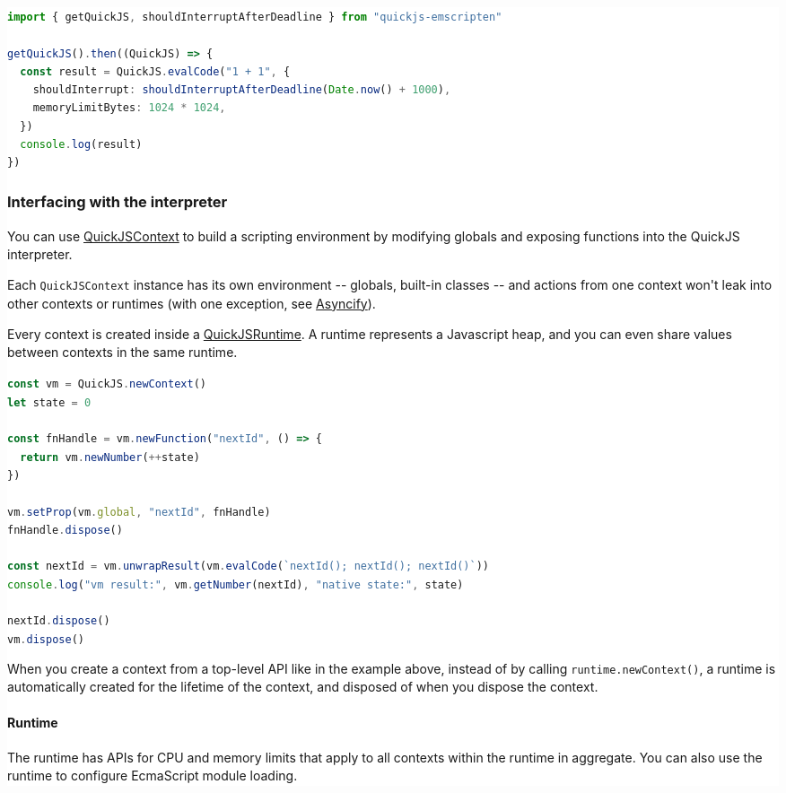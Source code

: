 ```typescript
import { getQuickJS, shouldInterruptAfterDeadline } from "quickjs-emscripten"

getQuickJS().then((QuickJS) => {
  const result = QuickJS.evalCode("1 + 1", {
    shouldInterrupt: shouldInterruptAfterDeadline(Date.now() + 1000),
    memoryLimitBytes: 1024 * 1024,
  })
  console.log(result)
})
```

### Interfacing with the interpreter

You can use [QuickJSContext](https://github.com/justjake/quickjs-emscripten/blob/main/doc/classes/QuickJSContext.md)
to build a scripting environment by modifying globals and exposing functions
into the QuickJS interpreter.

Each `QuickJSContext` instance has its own environment -- globals, built-in
classes -- and actions from one context won't leak into other contexts or
runtimes (with one exception, see [Asyncify][asyncify]).

Every context is created inside a
[QuickJSRuntime](https://github.com/justjake/quickjs-emscripten/blob/main/doc/classes/QuickJSRuntime.md).
A runtime represents a Javascript heap, and you can even share values between
contexts in the same runtime.

```typescript
const vm = QuickJS.newContext()
let state = 0

const fnHandle = vm.newFunction("nextId", () => {
  return vm.newNumber(++state)
})

vm.setProp(vm.global, "nextId", fnHandle)
fnHandle.dispose()

const nextId = vm.unwrapResult(vm.evalCode(`nextId(); nextId(); nextId()`))
console.log("vm result:", vm.getNumber(nextId), "native state:", state)

nextId.dispose()
vm.dispose()
```

When you create a context from a top-level API like in the example above,
instead of by calling `runtime.newContext()`, a runtime is automatically created
for the lifetime of the context, and disposed of when you dispose the context.

#### Runtime

The runtime has APIs for CPU and memory limits that apply to all contexts within
the runtime in aggregate. You can also use the runtime to configure EcmaScript
module loading.


[github]: https://github.com/justjake/quickjs-emscripten
[npm]: https://www.npmjs.com/package/quickjs-emscripten
[api]: https://github.com/justjake/quickjs-emscripten/blob/main/doc/modules.md
[tests]: https://github.com/justjake/quickjs-emscripten/blob/main/ts/quickjs.test.ts
[values]: #interfacing-with-the-interpreter
[asyncify]: #asyncify
[functions]: #exposing-apis
[newasyncruntime]: https://github.com/justjake/quickjs-emscripten/blob/main/doc/modules.md#newasyncruntime
[newasynccontext]: https://github.com/justjake/quickjs-emscripten/blob/main/doc/modules.md#newasynccontext
[newquickjsasyncwasmmodule]: https://github.com/justjake/quickjs-emscripten/blob/main/doc/modules.md#newquickjsasyncwasmmodule
[ts]: https://github.com/justjake/quickjs-emscripten/blob/main/ts
[debug_sync]: https://github.com/justjake/quickjs-emscripten/blob/main/doc/modules.md#debug_sync
[testquickjswasmmodule]: https://github.com/justjake/quickjs-emscripten/blob/main/doc/classes/TestQuickJSWASMModule.md